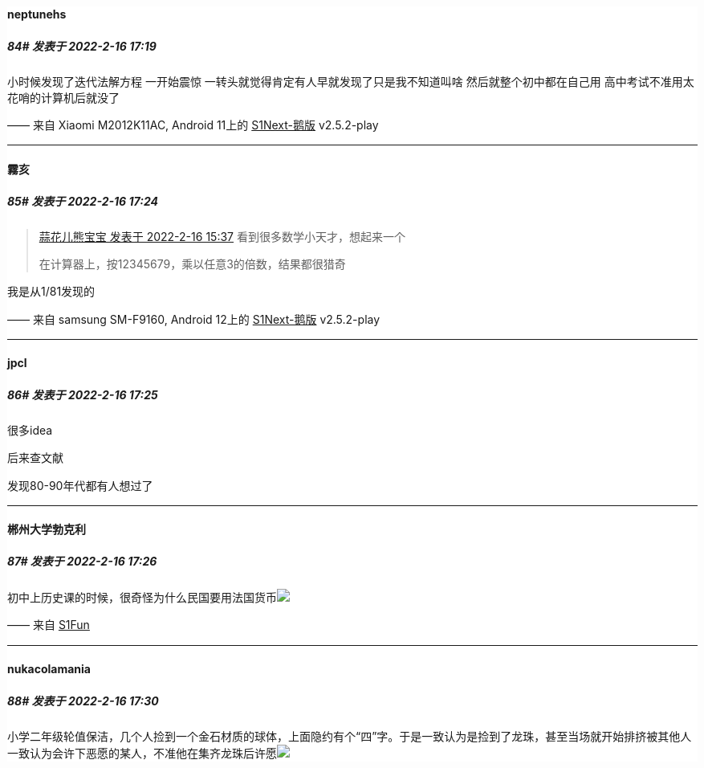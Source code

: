 ####  neptunehs  
##### 84#       发表于 2022-2-16 17:19

小时候发现了迭代法解方程
一开始震惊 一转头就觉得肯定有人早就发现了只是我不知道叫啥
然后就整个初中都在自己用
高中考试不准用太花哨的计算机后就没了

—— 来自 Xiaomi M2012K11AC, Android 11上的 [S1Next-鹅版](https://github.com/ykrank/S1-Next/releases) v2.5.2-play



*****

####  霧亥  
##### 85#       发表于 2022-2-16 17:24

<blockquote><a href="httphttps://bbs.saraba1st.com/2b/forum.php?mod=redirect&amp;goto=findpost&amp;pid=54712392&amp;ptid=2052879" target="_blank">蒜花儿熊宝宝 发表于 2022-2-16 15:37</a>
看到很多数学小天才，想起来一个

在计算器上，按12345679，乘以任意3的倍数，结果都很猎奇</blockquote>
我是从1/81发现的

—— 来自 samsung SM-F9160, Android 12上的 [S1Next-鹅版](https://github.com/ykrank/S1-Next/releases) v2.5.2-play

*****

####  jpcl  
##### 86#       发表于 2022-2-16 17:25

很多idea

后来查文献

发现80-90年代都有人想过了

*****

####  郴州大学勃克利  
##### 87#       发表于 2022-2-16 17:26

初中上历史课的时候，很奇怪为什么民国要用法国货币<img src="https://static.saraba1st.com/image/smiley/face2017/068.png" referrerpolicy="no-referrer">

—— 来自 [S1Fun](https://s1fun.koalcat.com)

*****

####  nukacolamania  
##### 88#       发表于 2022-2-16 17:30

小学二年级轮值保洁，几个人捡到一个金石材质的球体，上面隐约有个“四”字。于是一致认为是捡到了龙珠，甚至当场就开始排挤被其他人一致认为会许下恶愿的某人，不准他在集齐龙珠后许愿<img src="https://static.saraba1st.com/image/smiley/face2017/067.png" referrerpolicy="no-referrer">

